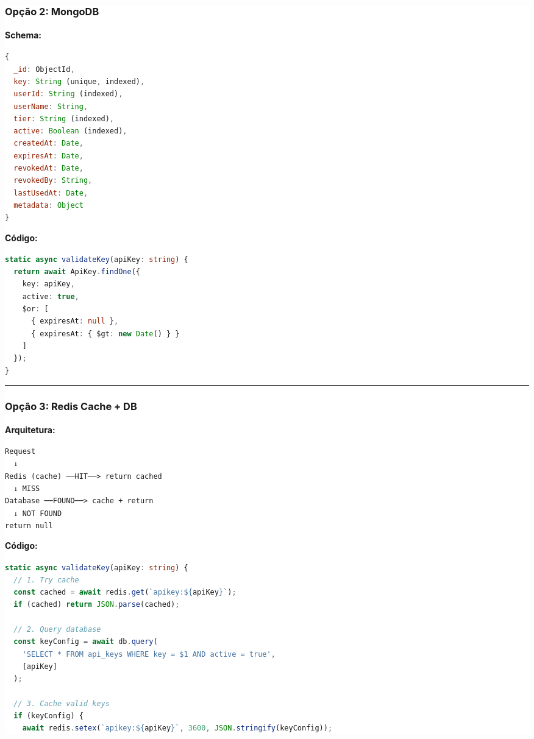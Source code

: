 
### Opção 2: MongoDB

**Schema:**
```javascript
{
  _id: ObjectId,
  key: String (unique, indexed),
  userId: String (indexed),
  userName: String,
  tier: String (indexed),
  active: Boolean (indexed),
  createdAt: Date,
  expiresAt: Date,
  revokedAt: Date,
  revokedBy: String,
  lastUsedAt: Date,
  metadata: Object
}
```

**Código:**
```typescript
static async validateKey(apiKey: string) {
  return await ApiKey.findOne({
    key: apiKey,
    active: true,
    $or: [
      { expiresAt: null },
      { expiresAt: { $gt: new Date() } }
    ]
  });
}
```

---

### Opção 3: Redis Cache + DB

**Arquitetura:**
```
Request
  ↓
Redis (cache) ──HIT──> return cached
  ↓ MISS
Database ──FOUND──> cache + return
  ↓ NOT FOUND
return null
```

**Código:**
```typescript
static async validateKey(apiKey: string) {
  // 1. Try cache
  const cached = await redis.get(`apikey:${apiKey}`);
  if (cached) return JSON.parse(cached);

  // 2. Query database
  const keyConfig = await db.query(
    'SELECT * FROM api_keys WHERE key = $1 AND active = true',
    [apiKey]
  );

  // 3. Cache valid keys
  if (keyConfig) {
    await redis.setex(`apikey:${apiKey}`, 3600, JSON.stringify(keyConfig));
```

  [UserTier.FREE]: 30,
  [UserTier.PREMIUM]: 90,
  [UserTier.ENTERPRISE]: 180,
  [UserTier.ADMIN]: 365